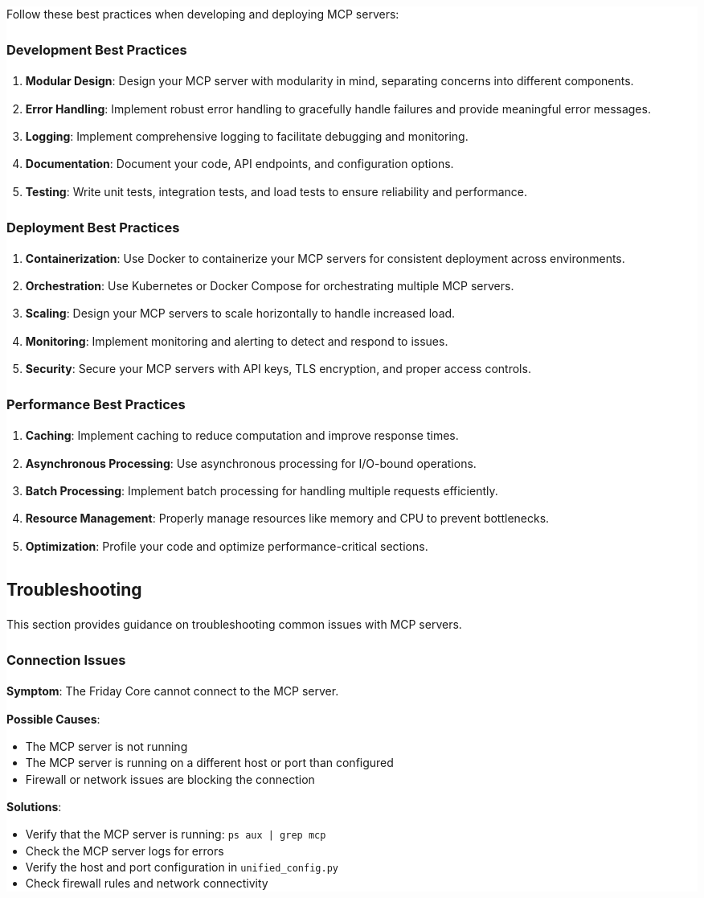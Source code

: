 Follow these best practices when developing and deploying MCP servers:

### Development Best Practices

1. **Modular Design**: Design your MCP server with modularity in mind, separating concerns into different components.

2. **Error Handling**: Implement robust error handling to gracefully handle failures and provide meaningful error messages.

3. **Logging**: Implement comprehensive logging to facilitate debugging and monitoring.

4. **Documentation**: Document your code, API endpoints, and configuration options.

5. **Testing**: Write unit tests, integration tests, and load tests to ensure reliability and performance.

### Deployment Best Practices

1. **Containerization**: Use Docker to containerize your MCP servers for consistent deployment across environments.

2. **Orchestration**: Use Kubernetes or Docker Compose for orchestrating multiple MCP servers.

3. **Scaling**: Design your MCP servers to scale horizontally to handle increased load.

4. **Monitoring**: Implement monitoring and alerting to detect and respond to issues.

5. **Security**: Secure your MCP servers with API keys, TLS encryption, and proper access controls.

### Performance Best Practices

1. **Caching**: Implement caching to reduce computation and improve response times.

2. **Asynchronous Processing**: Use asynchronous processing for I/O-bound operations.

3. **Batch Processing**: Implement batch processing for handling multiple requests efficiently.

4. **Resource Management**: Properly manage resources like memory and CPU to prevent bottlenecks.

5. **Optimization**: Profile your code and optimize performance-critical sections.

## Troubleshooting

This section provides guidance on troubleshooting common issues with MCP servers.

### Connection Issues

**Symptom**: The Friday Core cannot connect to the MCP server.

**Possible Causes**:
- The MCP server is not running
- The MCP server is running on a different host or port than configured
- Firewall or network issues are blocking the connection

**Solutions**:
- Verify that the MCP server is running: `ps aux | grep mcp`
- Check the MCP server logs for errors
- Verify the host and port configuration in `unified_config.py`
- Check firewall rules and network connectivity
